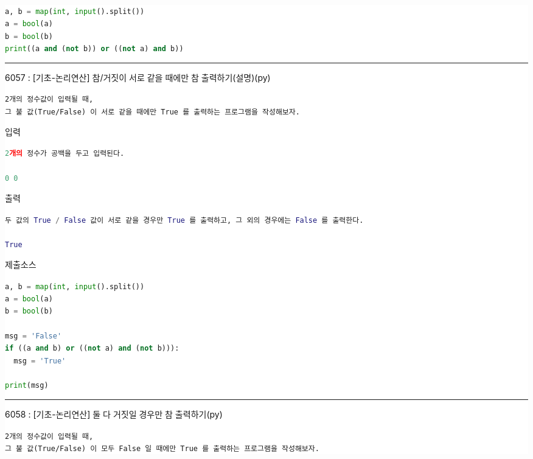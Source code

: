 ```python
a, b = map(int, input().split())
a = bool(a)
b = bool(b)
print((a and (not b)) or ((not a) and b))
```



---



6057 : [기초-논리연산] 참/거짓이 서로 같을 때에만 참 출력하기(설명)(py)

```tex
2개의 정수값이 입력될 때,
그 불 값(True/False) 이 서로 같을 때에만 True 를 출력하는 프로그램을 작성해보자.
```

입력

```python
2개의 정수가 공백을 두고 입력된다.

0 0
```



출력

```python
두 값의 True / False 값이 서로 같을 경우만 True 를 출력하고, 그 외의 경우에는 False 를 출력한다.

True
```



제출소스

```python
a, b = map(int, input().split())
a = bool(a)
b = bool(b)

msg = 'False'
if ((a and b) or ((not a) and (not b))):
  msg = 'True'

print(msg)
```



---



6058 : [기초-논리연산] 둘 다 거짓일 경우만 참 출력하기(py)

```tex
2개의 정수값이 입력될 때,
그 불 값(True/False) 이 모두 False 일 때에만 True 를 출력하는 프로그램을 작성해보자.
```
